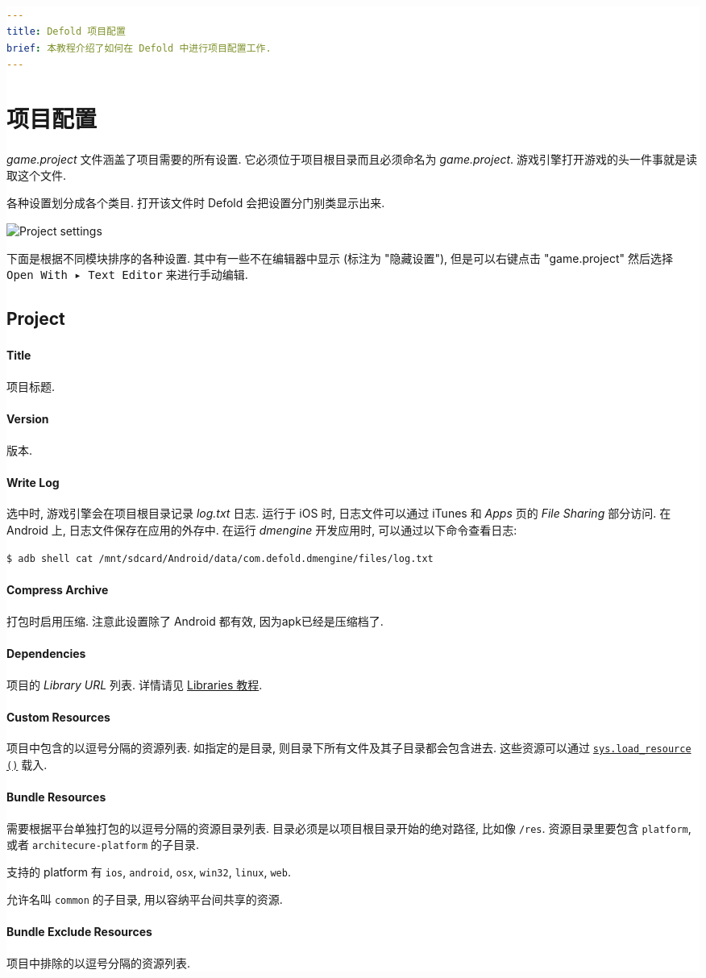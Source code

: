 ```yaml
---
title: Defold 项目配置
brief: 本教程介绍了如何在 Defold 中进行项目配置工作.
---
```


# 项目配置

*game.project* 文件涵盖了项目需要的所有设置. 它必须位于项目根目录而且必须命名为 *game.project*. 游戏引擎打开游戏的头一件事就是读取这个文件.

各种设置划分成各个类目. 打开该文件时 Defold 会把设置分门别类显示出来.

![Project settings](images/project-settings/settings.jpg)

下面是根据不同模块排序的各种设置. 其中有一些不在编辑器中显示 (标注为 "隐藏设置"), 但是可以右键点击 "game.project" 然后选择 <kbd>Open With ▸ Text Editor</kbd> 来进行手动编辑.

## Project

#### Title
项目标题.

#### Version
版本.

#### Write Log
选中时, 游戏引擎会在项目根目录记录 *log.txt* 日志. 运行于 iOS 时, 日志文件可以通过 iTunes 和 *Apps* 页的 *File Sharing* 部分访问. 在 Android 上, 日志文件保存在应用的外存中. 在运行 *dmengine* 开发应用时, 可以通过以下命令查看日志:

```bash
$ adb shell cat /mnt/sdcard/Android/data/com.defold.dmengine/files/log.txt
```

#### Compress Archive
打包时启用压缩. 注意此设置除了 Android 都有效, 因为apk已经是压缩档了.

#### Dependencies
项目的 *Library URL* 列表. 详情请见 [Libraries 教程](/manuals/libraries/).

#### Custom Resources
项目中包含的以逗号分隔的资源列表. 如指定的是目录, 则目录下所有文件及其子目录都会包含进去. 这些资源可以通过 [`sys.load_resource()`](/ref/sys/#sys.load_resource) 载入.

#### Bundle Resources
需要根据平台单独打包的以逗号分隔的资源目录列表. 目录必须是以项目根目录开始的绝对路径, 比如像 `/res`. 资源目录里要包含 `platform`, 或者 `architecure-platform` 的子目录.

  支持的 platform 有 `ios`, `android`, `osx`, `win32`, `linux`, `web`.

  允许名叫 `common` 的子目录, 用以容纳平台间共享的资源.

#### Bundle Exclude Resources
项目中排除的以逗号分隔的资源列表.
